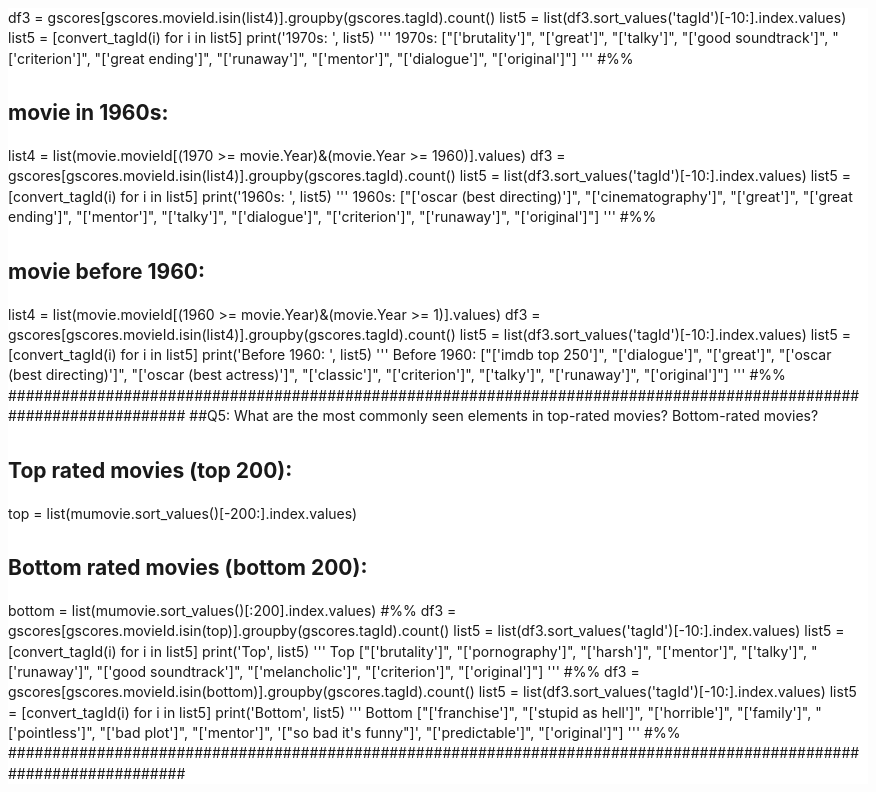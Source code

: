 df3 = gscores[gscores.movieId.isin(list4)].groupby(gscores.tagId).count()
list5 = list(df3.sort_values('tagId')[-10:].index.values)
list5 = [convert_tagId(i) for i in list5]
print('1970s: ', list5)
'''
1970s:  ["['brutality']", "['great']", "['talky']", "['good soundtrack']", "['criterion']", "['great ending']", "['runaway']", "['mentor']", "['dialogue']", "['original']"]
'''
#%%
## movie in 1960s:
list4 = list(movie.movieId[(1970 >= movie.Year)&(movie.Year >= 1960)].values)
df3 = gscores[gscores.movieId.isin(list4)].groupby(gscores.tagId).count()
list5 = list(df3.sort_values('tagId')[-10:].index.values)
list5 = [convert_tagId(i) for i in list5]
print('1960s: ', list5)
'''
1960s:  ["['oscar (best directing)']", "['cinematography']", "['great']", "['great ending']", "['mentor']", "['talky']", "['dialogue']", "['criterion']", "['runaway']", "['original']"]
'''
#%%
## movie before 1960:
list4 = list(movie.movieId[(1960 >= movie.Year)&(movie.Year >= 1)].values)
df3 = gscores[gscores.movieId.isin(list4)].groupby(gscores.tagId).count()
list5 = list(df3.sort_values('tagId')[-10:].index.values)
list5 = [convert_tagId(i) for i in list5]
print('Before 1960: ', list5)
'''
Before 1960:  ["['imdb top 250']", "['dialogue']", "['great']", "['oscar (best directing)']", "['oscar (best actress)']", "['classic']", "['criterion']", "['talky']", "['runaway']", "['original']"]
'''
#%%
####################################################################################################################
##Q5: What are the most commonly seen elements in top-rated movies? Bottom-rated movies?
## Top rated movies (top 200):
top = list(mumovie.sort_values()[-200:].index.values)
## Bottom rated movies (bottom 200):
bottom = list(mumovie.sort_values()[:200].index.values)
#%%
df3 = gscores[gscores.movieId.isin(top)].groupby(gscores.tagId).count()
list5 = list(df3.sort_values('tagId')[-10:].index.values)
list5 = [convert_tagId(i) for i in list5]
print('Top', list5)
'''
Top ["['brutality']", "['pornography']", "['harsh']", "['mentor']", "['talky']", "['runaway']", "['good soundtrack']", "['melancholic']", "['criterion']", "['original']"]
'''
#%%
df3 = gscores[gscores.movieId.isin(bottom)].groupby(gscores.tagId).count()
list5 = list(df3.sort_values('tagId')[-10:].index.values)
list5 = [convert_tagId(i) for i in list5]
print('Bottom', list5)
'''
Bottom ["['franchise']", "['stupid as hell']", "['horrible']", "['family']", "['pointless']", "['bad plot']", "['mentor']", '["so bad it\'s funny"]', "['predictable']", "['original']"]
'''
#%%
####################################################################################################################